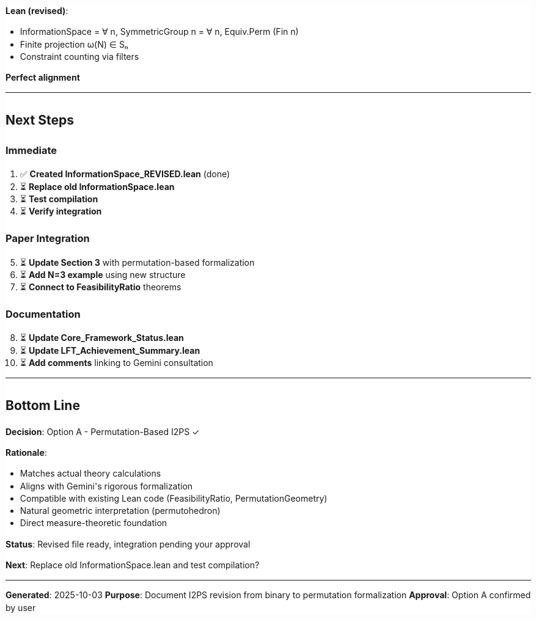 **Lean (revised)**:
- InformationSpace = ∀ n, SymmetricGroup n = ∀ n, Equiv.Perm (Fin n)
- Finite projection ω(N) ∈ Sₙ
- Constraint counting via filters

**Perfect alignment**

---

## Next Steps

### Immediate

1. ✅ **Created InformationSpace_REVISED.lean** (done)
2. ⏳ **Replace old InformationSpace.lean**
3. ⏳ **Test compilation**
4. ⏳ **Verify integration**

### Paper Integration

5. ⏳ **Update Section 3** with permutation-based formalization
6. ⏳ **Add N=3 example** using new structure
7. ⏳ **Connect to FeasibilityRatio** theorems

### Documentation

8. ⏳ **Update Core_Framework_Status.lean**
9. ⏳ **Update LFT_Achievement_Summary.lean**
10. ⏳ **Add comments** linking to Gemini consultation

---

## Bottom Line

**Decision**: Option A - Permutation-Based I2PS ✓

**Rationale**:
- Matches actual theory calculations
- Aligns with Gemini's rigorous formalization
- Compatible with existing Lean code (FeasibilityRatio, PermutationGeometry)
- Natural geometric interpretation (permutohedron)
- Direct measure-theoretic foundation

**Status**: Revised file ready, integration pending your approval

**Next**: Replace old InformationSpace.lean and test compilation?

---

**Generated**: 2025-10-03
**Purpose**: Document I2PS revision from binary to permutation formalization
**Approval**: Option A confirmed by user
